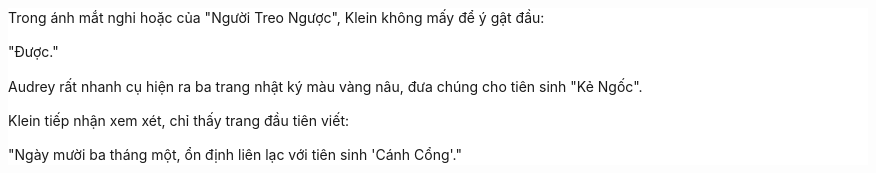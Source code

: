 Trong ánh mắt nghi hoặc của "Người Treo Ngược", Klein không mấy để ý gật đầu:

"Được."

Audrey rất nhanh cụ hiện ra ba trang nhật ký màu vàng nâu, đưa chúng cho tiên sinh "Kẻ Ngốc".

Klein tiếp nhận xem xét, chỉ thấy trang đầu tiên viết:

"Ngày mười ba tháng một, ổn định liên lạc với tiên sinh 'Cánh Cổng'."